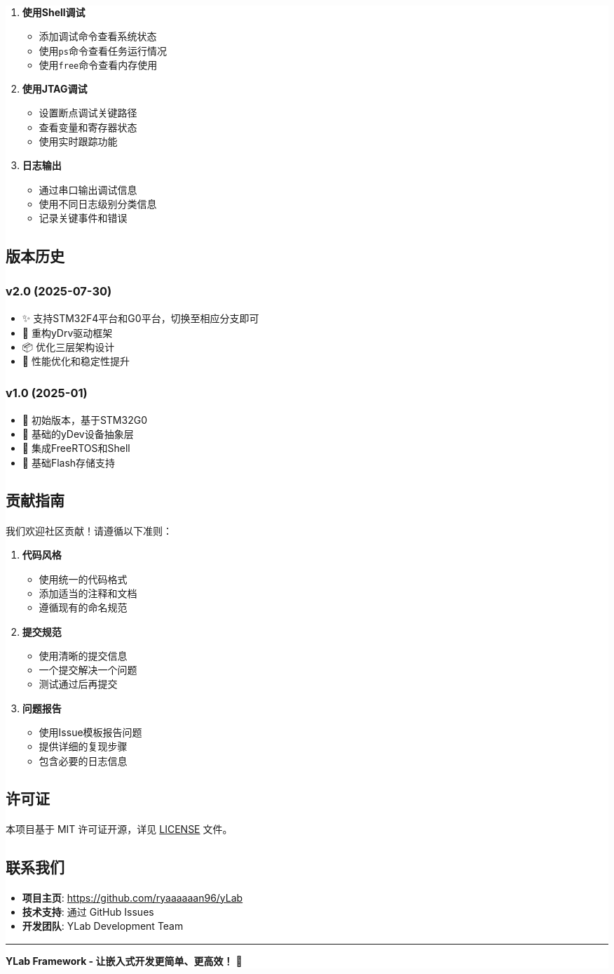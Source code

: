 1. **使用Shell调试**
   - 添加调试命令查看系统状态
   - 使用`ps`命令查看任务运行情况
   - 使用`free`命令查看内存使用

2. **使用JTAG调试**
   - 设置断点调试关键路径
   - 查看变量和寄存器状态
   - 使用实时跟踪功能

3. **日志输出**
   - 通过串口输出调试信息
   - 使用不同日志级别分类信息
   - 记录关键事件和错误

## 版本历史

### v2.0 (2025-07-30)
- ✨ 支持STM32F4平台和G0平台，切换至相应分支即可
- 🔄 重构yDrv驱动框架
- 📦 优化三层架构设计
- 🚀 性能优化和稳定性提升

### v1.0 (2025-01)
- 🎉 初始版本，基于STM32G0
- 🔧 基础的yDev设备抽象层
- 📱 集成FreeRTOS和Shell
- 💾 基础Flash存储支持

## 贡献指南

我们欢迎社区贡献！请遵循以下准则：

1. **代码风格**
   - 使用统一的代码格式
   - 添加适当的注释和文档
   - 遵循现有的命名规范

2. **提交规范**
   - 使用清晰的提交信息
   - 一个提交解决一个问题
   - 测试通过后再提交

3. **问题报告**
   - 使用Issue模板报告问题
   - 提供详细的复现步骤
   - 包含必要的日志信息

## 许可证

本项目基于 MIT 许可证开源，详见 [LICENSE](LICENSE) 文件。

## 联系我们

- **项目主页**: https://github.com/ryaaaaaan96/yLab
- **技术支持**: 通过 GitHub Issues
- **开发团队**: YLab Development Team

---

**YLab Framework - 让嵌入式开发更简单、更高效！** 🚀

